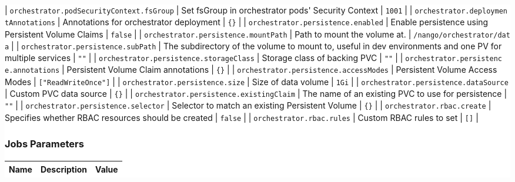 | `orchestrator.podSecurityContext.fsGroup`                  | Set fsGroup in orchestrator pods' Security Context                                                                                                                                                                                                       | `1001`                                         |
| `orchestrator.deploymentAnnotations`                       | Annotations for orchestrator deployment                                                                                                                                                                                                                  | `{}`                                           |
| `orchestrator.persistence.enabled`                         | Enable persistence using Persistent Volume Claims                                                                                                                                                                                                        | `false`                                        |
| `orchestrator.persistence.mountPath`                       | Path to mount the volume at.                                                                                                                                                                                                                             | `/nango/orchestrator/data`                     |
| `orchestrator.persistence.subPath`                         | The subdirectory of the volume to mount to, useful in dev environments and one PV for multiple services                                                                                                                                                  | `""`                                           |
| `orchestrator.persistence.storageClass`                    | Storage class of backing PVC                                                                                                                                                                                                                             | `""`                                           |
| `orchestrator.persistence.annotations`                     | Persistent Volume Claim annotations                                                                                                                                                                                                                      | `{}`                                           |
| `orchestrator.persistence.accessModes`                     | Persistent Volume Access Modes                                                                                                                                                                                                                           | `["ReadWriteOnce"]`                            |
| `orchestrator.persistence.size`                            | Size of data volume                                                                                                                                                                                                                                      | `1Gi`                                          |
| `orchestrator.persistence.dataSource`                      | Custom PVC data source                                                                                                                                                                                                                                   | `{}`                                           |
| `orchestrator.persistence.existingClaim`                   | The name of an existing PVC to use for persistence                                                                                                                                                                                                       | `""`                                           |
| `orchestrator.persistence.selector`                        | Selector to match an existing Persistent Volume                                                                                                                                                                                                          | `{}`                                           |
| `orchestrator.rbac.create`                                 | Specifies whether RBAC resources should be created                                                                                                                                                                                                       | `false`                                        |
| `orchestrator.rbac.rules`                                  | Custom RBAC rules to set                                                                                                                                                                                                                                 | `[]`                                           |

### Jobs Parameters

| Name                                               | Description                                                                                                                                                                                                                      | Value                                  |
| -------------------------------------------------- | -------------------------------------------------------------------------------------------------------------------------------------------------------------------------------------------------------------------------------- | -------------------------------------- |
